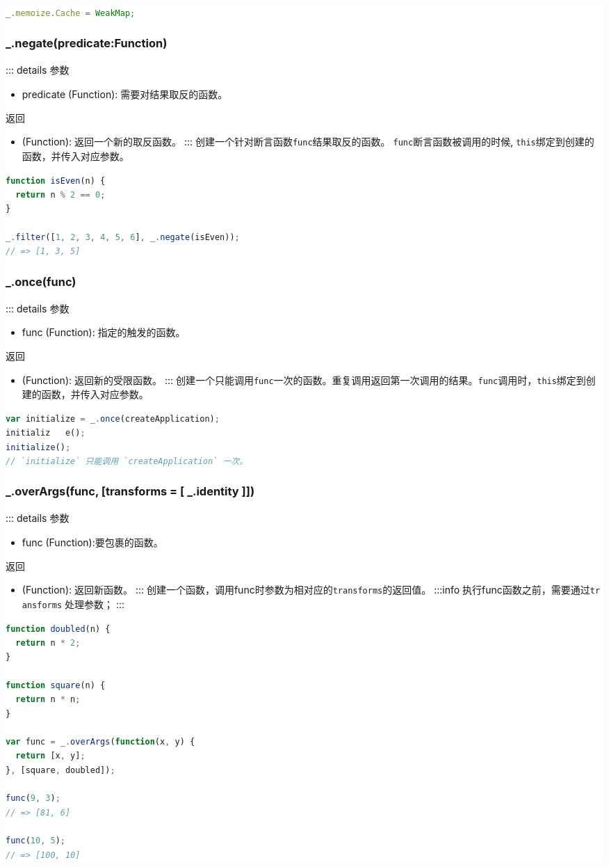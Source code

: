 ```js
_.memoize.Cache = WeakMap;
```

### _.negate(predicate:Function)
::: details 参数
- predicate (Function): 需要对结果取反的函数。

返回
- (Function): 返回一个新的取反函数。
:::
创建一个针对断言函数`func`结果取反的函数。 `func`断言函数被调用的时候, `this`绑定到创建的函数，并传入对应参数。
```js
function isEven(n) {
  return n % 2 == 0;
}
 
_.filter([1, 2, 3, 4, 5, 6], _.negate(isEven));
// => [1, 3, 5]
```

### _.once(func)
::: details 参数
- func (Function): 指定的触发的函数。

返回
- (Function): 返回新的受限函数。
:::
创建一个只能调用`func`一次的函数。重复调用返回第一次调用的结果。`func`调用时，`this`绑定到创建的函数，并传入对应参数。
```js
var initialize = _.once(createApplication);
initializ	e();
initialize();
// `initialize` 只能调用 `createApplication` 一次。
```
### _.overArgs(func, [transforms = [ _.identity ]])
::: details 参数
- func (Function):要包裹的函数。

返回
- (Function): 返回新函数。
:::
创建一个函数，调用func时参数为相对应的`transforms`的返回值。
:::info 
执行func函数之前，需要通过`transforms` 处理参数；
:::
```js
function doubled(n) {
  return n * 2;
}
 
function square(n) {
  return n * n;
}
 
var func = _.overArgs(function(x, y) {
  return [x, y];
}, [square, doubled]);
 
func(9, 3);
// => [81, 6]
 
func(10, 5);
// => [100, 10]
```